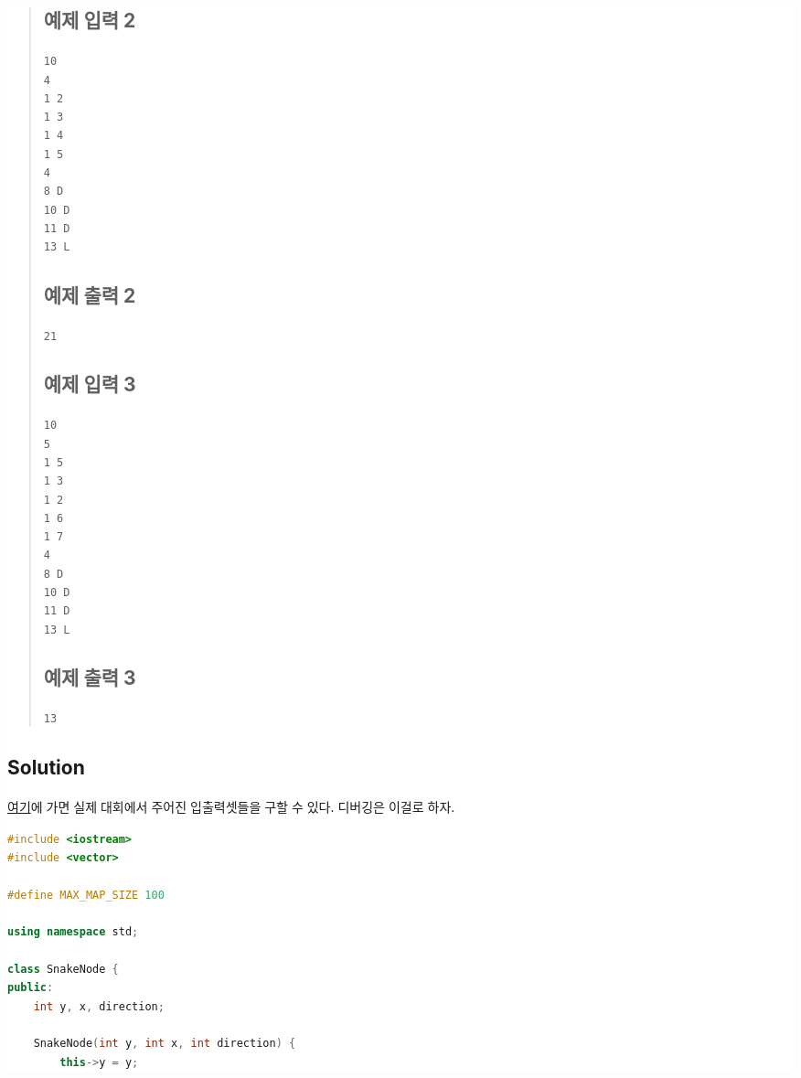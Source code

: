 > ## 예제 입력 2
>
> ```
> 10
> 4
> 1 2
> 1 3
> 1 4
> 1 5
> 4
> 8 D
> 10 D
> 11 D
> 13 L
> ```
>
> ## 예제 출력 2
>
> ```
> 21
> ```
>
> ## 예제 입력 3
>
> ```
> 10
> 5
> 1 5
> 1 3
> 1 2
> 1 6
> 1 7
> 4
> 8 D
> 10 D
> 11 D
> 13 L
> ```
>
> ## 예제 출력 3
>
> ```
> 13
> ```



## Solution

[여기](http://hsin.hr/2005/index.html)에 가면 실제 대회에서 주어진 입출력셋들을 구할 수 있다. 디버깅은 이걸로 하자.

```c++
#include <iostream>
#include <vector>

#define MAX_MAP_SIZE 100

using namespace std;

class SnakeNode {
public:
    int y, x, direction;

    SnakeNode(int y, int x, int direction) {
        this->y = y;
```